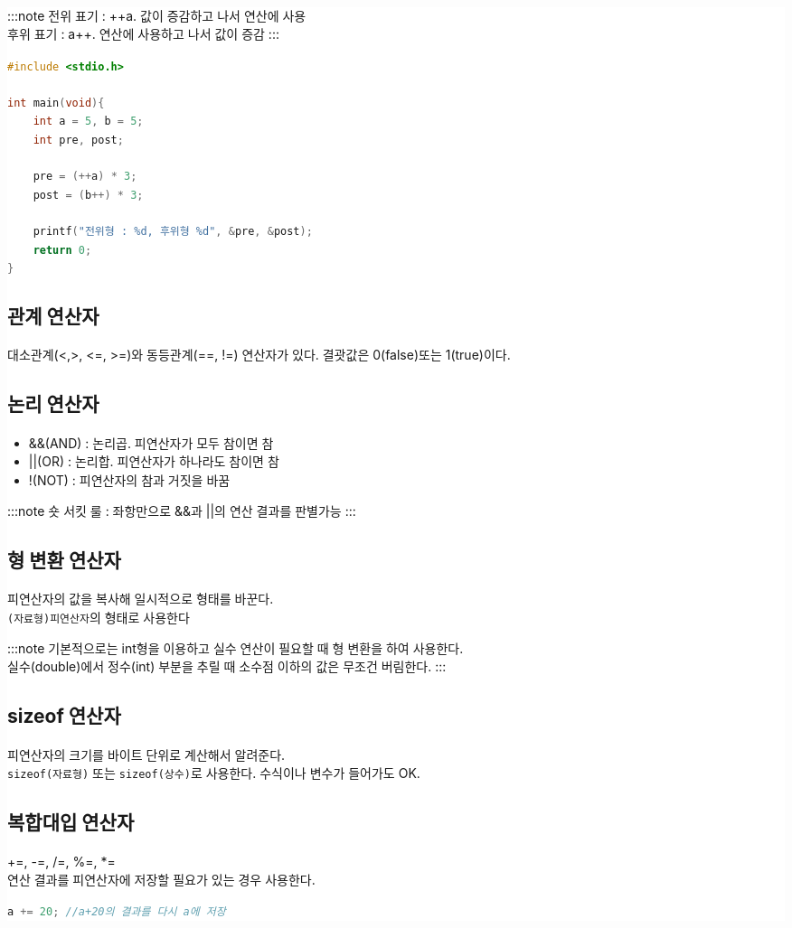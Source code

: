 :::note
전위 표기 : ++a. 값이 증감하고 나서 연산에 사용  
후위 표기 : a++. 연산에 사용하고 나서 값이 증감
:::
```C
#include <stdio.h>

int main(void){
    int a = 5, b = 5;
    int pre, post;

    pre = (++a) * 3;
    post = (b++) * 3;

    printf("전위형 : %d, 후위형 %d", &pre, &post);
    return 0;
}
```

## 관계 연산자
대소관계(<,>, <=, >=)와 동등관계(==, !=) 연산자가 있다. 결괏값은 0(false)또는 1(true)이다.

## 논리 연산자
- &&(AND) : 논리곱. 피연산자가 모두 참이면 참
- ||(OR) : 논리합. 피연산자가 하나라도 참이면 참
- !(NOT) : 피연산자의 참과 거짓을 바꿈

:::note
숏 서킷 룰 : 좌항만으로 &&과 ||의 연산 결과를 판별가능
:::

## 형 변환 연산자
피연산자의 값을 복사해 일시적으로 형태를 바꾼다.  
`(자료형)피연산자`의 형태로 사용한다

:::note
기본적으로는 int형을 이용하고 실수 연산이 필요할 때 형 변환을 하여 사용한다.  
실수(double)에서 정수(int) 부분을 추릴 때 소수점 이하의 값은 무조건 버림한다.
:::

## sizeof 연산자
피연산자의 크기를 바이트 단위로 계산해서 알려준다.  
`sizeof(자료형)` 또는 `sizeof(상수)`로 사용한다. 수식이나 변수가 들어가도 OK.

## 복합대입 연산자
+=, -=, /=, %=, *=  
연산 결과를 피연산자에 저장할 필요가 있는 경우 사용한다.

```C
a += 20; //a+20의 결과를 다시 a에 저장
```

